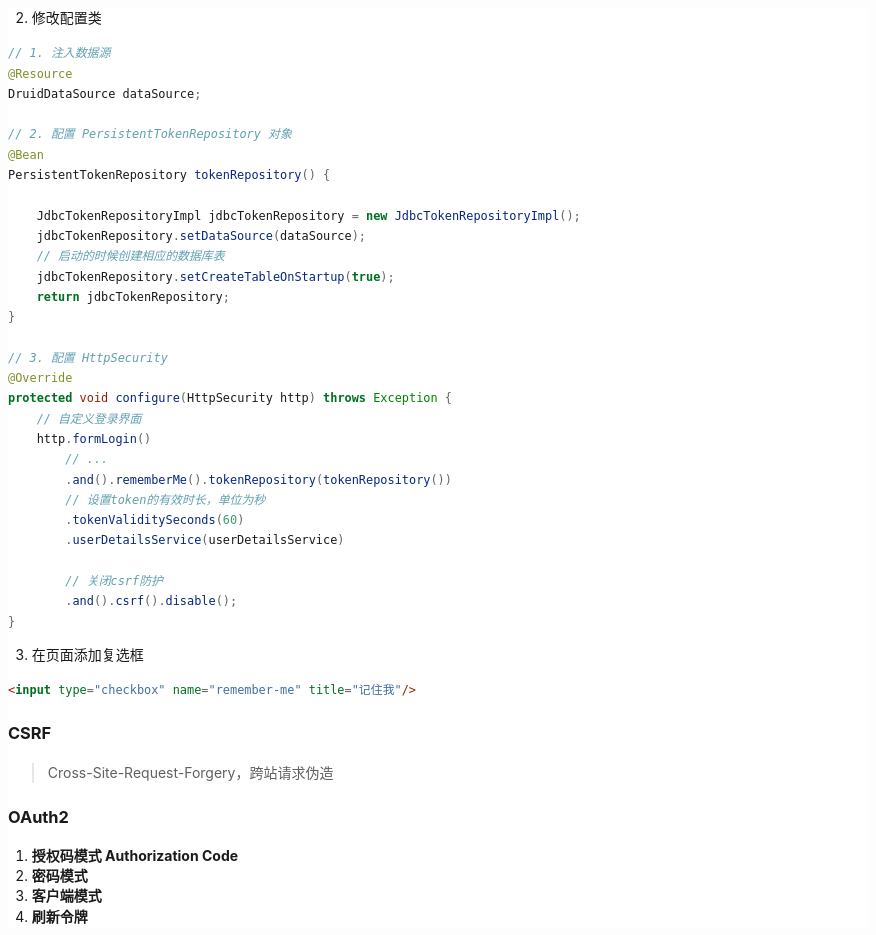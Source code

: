 2.  修改配置类

   ```java
   // 1. 注入数据源
   @Resource
   DruidDataSource dataSource;
   
   // 2. 配置 PersistentTokenRepository 对象
   @Bean
   PersistentTokenRepository tokenRepository() {
   
       JdbcTokenRepositoryImpl jdbcTokenRepository = new JdbcTokenRepositoryImpl();
       jdbcTokenRepository.setDataSource(dataSource);
       // 启动的时候创建相应的数据库表
       jdbcTokenRepository.setCreateTableOnStartup(true);
       return jdbcTokenRepository;
   }
   
   // 3. 配置 HttpSecurity
   @Override
   protected void configure(HttpSecurity http) throws Exception {
       // 自定义登录界面
       http.formLogin()
           // ...
           .and().rememberMe().tokenRepository(tokenRepository())
           // 设置token的有效时长，单位为秒
           .tokenValiditySeconds(60)
           .userDetailsService(userDetailsService)
   
           // 关闭csrf防护
           .and().csrf().disable();
   }
   ```

3.  在页面添加复选框

   ```html
   <input type="checkbox" name="remember-me" title="记住我"/>
   ```



### CSRF

> Cross-Site-Request-Forgery，跨站请求伪造





### OAuth2



1. **授权码模式 Authorization Code**
2. **密码模式**
3. **客户端模式**
4. **刷新令牌**
